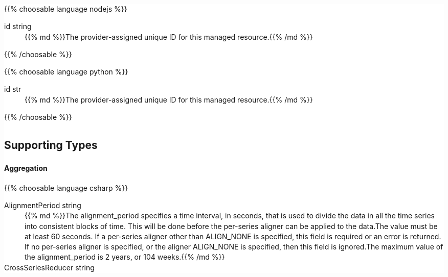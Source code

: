 {{% choosable language nodejs %}}
<dl class="resources-properties"><dt class="property-"
            title="">
        <span id="id_nodejs">
<a href="#id_nodejs" style="color: inherit; text-decoration: inherit;">id</a>
</span>
        <span class="property-indicator"></span>
        <span class="property-type">string</span>
    </dt>
    <dd>{{% md %}}The provider-assigned unique ID for this managed resource.{{% /md %}}</dd></dl>
{{% /choosable %}}

{{% choosable language python %}}
<dl class="resources-properties"><dt class="property-"
            title="">
        <span id="id_python">
<a href="#id_python" style="color: inherit; text-decoration: inherit;">id</a>
</span>
        <span class="property-indicator"></span>
        <span class="property-type">str</span>
    </dt>
    <dd>{{% md %}}The provider-assigned unique ID for this managed resource.{{% /md %}}</dd></dl>
{{% /choosable %}}







## Supporting Types



<h4 id="aggregation">Aggregation</h4>

{{% choosable language csharp %}}
<dl class="resources-properties"><dt class="property-optional"
            title="Optional">
        <span id="alignmentperiod_csharp">
<a href="#alignmentperiod_csharp" style="color: inherit; text-decoration: inherit;">Alignment<wbr>Period</a>
</span>
        <span class="property-indicator"></span>
        <span class="property-type">string</span>
    </dt>
    <dd>{{% md %}}The alignment_period specifies a time interval, in seconds, that is used to divide the data in all the time series into consistent blocks of time. This will be done before the per-series aligner can be applied to the data.The value must be at least 60 seconds. If a per-series aligner other than ALIGN_NONE is specified, this field is required or an error is returned. If no per-series aligner is specified, or the aligner ALIGN_NONE is specified, then this field is ignored.The maximum value of the alignment_period is 2 years, or 104 weeks.{{% /md %}}</dd><dt class="property-optional"
            title="Optional">
        <span id="crossseriesreducer_csharp">
<a href="#crossseriesreducer_csharp" style="color: inherit; text-decoration: inherit;">Cross<wbr>Series<wbr>Reducer</a>
</span>
        <span class="property-indicator"></span>
        <span class="property-type">string</span>
    </dt>